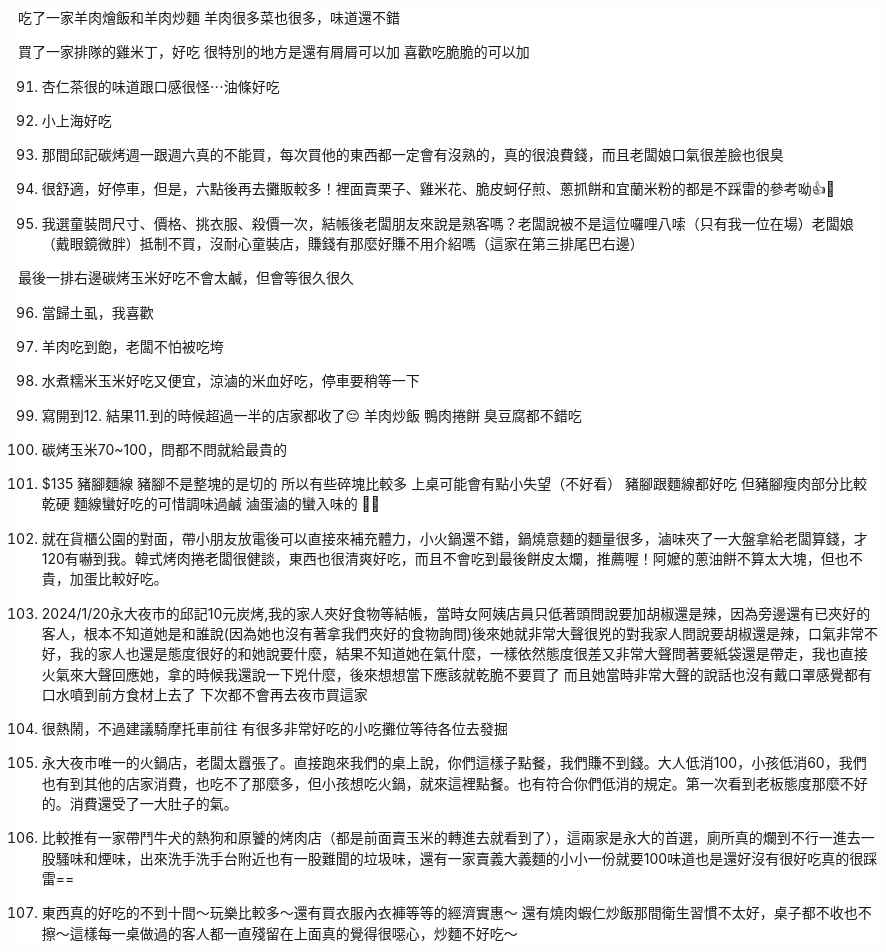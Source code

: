 吃了一家羊肉燴飯和羊肉炒麵
羊肉很多菜也很多，味道還不錯

買了一家排隊的雞米丁，好吃
很特別的地方是還有屑屑可以加
喜歡吃脆脆的可以加

91. 杏仁茶很的味道跟口感很怪⋯油條好吃

92. 小上海好吃

93. 那間邱記碳烤週一跟週六真的不能買，每次買他的東西都一定會有沒熟的，真的很浪費錢，而且老闆娘口氣很差臉也很臭

94. 很舒適，好停車，但是，六點後再去攤販較多！裡面賣栗子、雞米花、脆皮蚵仔煎、蔥抓餅和宜蘭米粉的都是不踩雷的參考呦👍🥰

95. 我選童裝問尺寸、價格、挑衣服、殺價一次，結帳後老闆朋友來說是熟客嗎？老闆說被不是這位囉哩八嗦（只有我一位在場）老闆娘（戴眼鏡微胖）抵制不買，沒耐心童裝店，賺錢有那麼好賺不用介紹嗎（這家在第三排尾巴右邊）

最後一排右邊碳烤玉米好吃不會太鹹，但會等很久很久

96. 當歸土虱，我喜歡

97. 羊肉吃到飽，老闆不怕被吃垮

98. 水煮糯米玉米好吃又便宜，涼滷的米血好吃，停車要稍等一下

99. 寫開到12.
結果11.到的時候超過一半的店家都收了😔
羊肉炒飯 鴨肉捲餅 臭豆腐都不錯吃

100. 碳烤玉米70~100，問都不問就給最貴的

101. $135 豬腳麵線
豬腳不是整塊的是切的
所以有些碎塊比較多
上桌可能會有點小失望（不好看）
豬腳跟麵線都好吃
但豬腳瘦肉部分比較乾硬
麵線蠻好吃的可惜調味過鹹
滷蛋滷的蠻入味的 👍🏼

102. 就在貨櫃公園的對面，帶小朋友放電後可以直接來補充體力，小火鍋還不錯，鍋燒意麵的麵量很多，滷味夾了一大盤拿給老闆算錢，才120有嚇到我。韓式烤肉捲老闆很健談，東西也很清爽好吃，而且不會吃到最後餅皮太爛，推薦喔！阿嬤的蔥油餅不算太大塊，但也不貴，加蛋比較好吃。

103. 2024/1/20永大夜市的邱記10元炭烤,我的家人夾好食物等結帳，當時女阿姨店員只低著頭問說要加胡椒還是辣，因為旁邊還有已夾好的客人，根本不知道她是和誰說(因為她也沒有著拿我們夾好的食物詢問)後來她就非常大聲很兇的對我家人問說要胡椒還是辣，口氣非常不好，我的家人也還是態度很好的和她說要什麼，結果不知道她在氣什麼，一樣依然態度很差又非常大聲問著要紙袋還是帶走，我也直接火氣來大聲回應她，拿的時候我還說一下兇什麼，後來想想當下應該就乾脆不要買了
而且她當時非常大聲的說話也沒有戴口罩感覺都有口水噴到前方食材上去了
下次都不會再去夜市買這家

104. 很熱鬧，不過建議騎摩托車前往
有很多非常好吃的小吃攤位等待各位去發掘

105. 永大夜市唯一的火鍋店，老闆太囂張了。直接跑來我們的桌上說，你們這樣子點餐，我們賺不到錢。大人低消100，小孩低消60，我們也有到其他的店家消費，也吃不了那麼多，但小孩想吃火鍋，就來這裡點餐。也有符合你們低消的規定。第一次看到老板態度那麼不好的。消費還受了一大肚子的氣。

106. 比較推有一家帶鬥牛犬的熱狗和原饕的烤肉店（都是前面賣玉米的轉進去就看到了），這兩家是永大的首選，廁所真的爛到不行一進去一股騷味和煙味，出來洗手洗手台附近也有一股難聞的垃圾味，還有一家賣義大義麵的小小一份就要100味道也是還好沒有很好吃真的很踩雷==

107. 東西真的好吃的不到十間～玩樂比較多～還有買衣服內衣褲等等的經濟實惠～
還有燒肉蝦仁炒飯那間衛生習慣不太好，桌子都不收也不擦～這樣每一桌做過的客人都一直殘留在上面真的覺得很噁心，炒麵不好吃～

